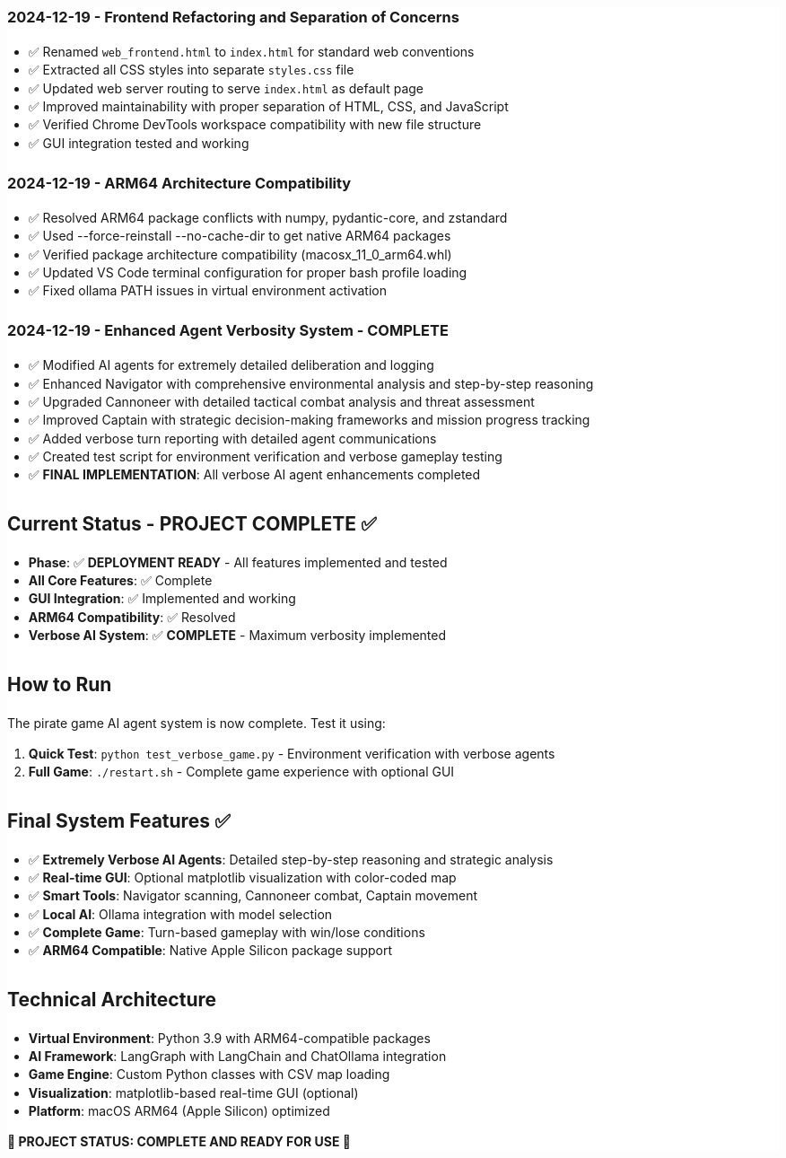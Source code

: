 ### 2024-12-19 - Frontend Refactoring and Separation of Concerns
- ✅ Renamed `web_frontend.html` to `index.html` for standard web conventions
- ✅ Extracted all CSS styles into separate `styles.css` file
- ✅ Updated web server routing to serve `index.html` as default page
- ✅ Improved maintainability with proper separation of HTML, CSS, and JavaScript
- ✅ Verified Chrome DevTools workspace compatibility with new file structure
- ✅ GUI integration tested and working

### 2024-12-19 - ARM64 Architecture Compatibility
- ✅ Resolved ARM64 package conflicts with numpy, pydantic-core, and zstandard
- ✅ Used --force-reinstall --no-cache-dir to get native ARM64 packages
- ✅ Verified package architecture compatibility (macosx_11_0_arm64.whl)
- ✅ Updated VS Code terminal configuration for proper bash profile loading
- ✅ Fixed ollama PATH issues in virtual environment activation

### 2024-12-19 - Enhanced Agent Verbosity System - COMPLETE
- ✅ Modified AI agents for extremely detailed deliberation and logging
- ✅ Enhanced Navigator with comprehensive environmental analysis and step-by-step reasoning
- ✅ Upgraded Cannoneer with detailed tactical combat analysis and threat assessment
- ✅ Improved Captain with strategic decision-making frameworks and mission progress tracking
- ✅ Added verbose turn reporting with detailed agent communications
- ✅ Created test script for environment verification and verbose gameplay testing
- ✅ **FINAL IMPLEMENTATION**: All verbose AI agent enhancements completed

## Current Status - PROJECT COMPLETE ✅
- **Phase**: ✅ **DEPLOYMENT READY** - All features implemented and tested
- **All Core Features**: ✅ Complete
- **GUI Integration**: ✅ Implemented and working
- **ARM64 Compatibility**: ✅ Resolved
- **Verbose AI System**: ✅ **COMPLETE** - Maximum verbosity implemented

## How to Run
The pirate game AI agent system is now complete. Test it using:

1. **Quick Test**: `python test_verbose_game.py` - Environment verification with verbose agents
2. **Full Game**: `./restart.sh` - Complete game experience with optional GUI

## Final System Features ✅
- ✅ **Extremely Verbose AI Agents**: Detailed step-by-step reasoning and strategic analysis
- ✅ **Real-time GUI**: Optional matplotlib visualization with color-coded map
- ✅ **Smart Tools**: Navigator scanning, Cannoneer combat, Captain movement
- ✅ **Local AI**: Ollama integration with model selection
- ✅ **Complete Game**: Turn-based gameplay with win/lose conditions
- ✅ **ARM64 Compatible**: Native Apple Silicon package support

## Technical Architecture
- **Virtual Environment**: Python 3.9 with ARM64-compatible packages
- **AI Framework**: LangGraph with LangChain and ChatOllama integration
- **Game Engine**: Custom Python classes with CSV map loading
- **Visualization**: matplotlib-based real-time GUI (optional)
- **Platform**: macOS ARM64 (Apple Silicon) optimized

**🎉 PROJECT STATUS: COMPLETE AND READY FOR USE 🎉**